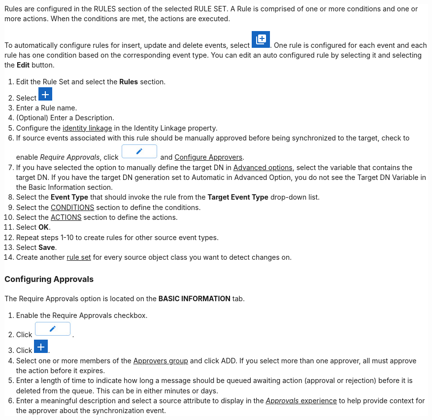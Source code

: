 Rules are configured in the RULES section of the selected RULE SET. A Rule is comprised of one or more conditions and one or more actions. When the conditions are met, the actions are executed.

To automatically configure rules for insert, update and delete events, select ![Plus symbol](./Media/image77.png). One rule is configured for each event and each rule has one condition based on the corresponding event type. You can edit an auto configured rule by selecting it and selecting the **Edit** button.

1. Edit the Rule Set and select the **Rules** section.
1. Select ![Plus symbol](./Media/image78.png)
1. Enter a Rule name.
1. (Optional) Enter a Description.
1. Configure the [identity linkage](identity-linkage.md) in the Identity Linkage property.
1. If source events associated with this rule should be manually approved before being synchronized to the target, check to enable *Require Approvals*, click ![Approval Config](./Media/editapprovals.jpg) and [Configure Approvers](#configuring-approvers).
1. If you have selected the option to manually define the target DN in [Advanced options](../advanced-options.md#target-dn-generation), select the variable that contains the target DN. If you have the target DN generation set to Automatic in Advanced Option, you do not see the Target DN Variable in the Basic Information section.
1. Select the **Event Type** that should invoke the rule from the **Target Event Type** drop-down list.
1. Select the [CONDITIONS](conditions.md) section to define the conditions.
1. Select the [ACTIONS](actions.md) section to define the actions.
1. Select **OK**.
1. Repeat steps 1-10 to create rules for other source event types.
1. Select **Save**.
1. Create another [rule set](overview.md) for every source object class you want to detect changes on.

### Configuring Approvals
The Require Approvals option is located on the **BASIC INFORMATION** tab.
1. Enable the Require Approvals checkbox.
2. Click ![Edit Approvals](./Media/editapprovals.jpg).
3. Click ![Plus symbol](./Media/image78.png).
4. Select one or more members of the [Approvers group](../../concepts-and-definitions/approvals/#approvers) and click ADD. If you select more than one approver, all must approve the action before it expires.
5. Enter a length of time to indicate how long a message should be queued awaiting action (approval or rejection) before it is deleted from the queue. This can be in either minutes or days.
6. Enter a meaningful description and select a source attribute to display in the [*Approvals* experience](../../concepts-and-definitions/approvals/#performing-approvals) to help provide context for the approver about the synchronization event. 
